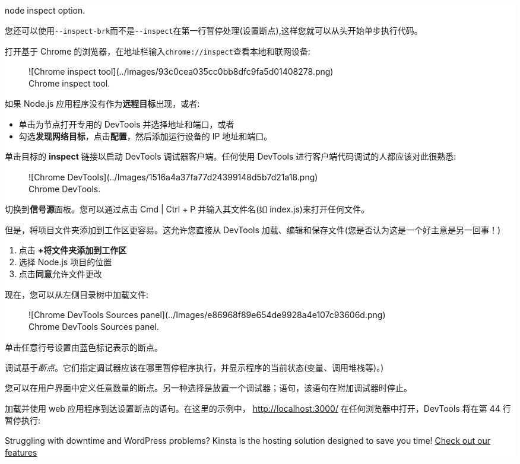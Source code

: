<figcaption id="caption-attachment-115105" class="wp-caption-text">node inspect option.</figcaption>

</figure>

您还可以使用`--inspect-brk`而不是`--inspect`在第一行暂停处理(设置断点),这样您就可以从头开始单步执行代码。

打开基于 Chrome 的浏览器，在地址栏输入`chrome://inspect`查看本地和联网设备:

<figure id="attachment_115106" aria-describedby="caption-attachment-115106" style="width: 911px" class="wp-caption aligncenter">![Chrome inspect tool](../Images/93c0cea035cc0bb8dfc9fa5d01408278.png)

<figcaption id="caption-attachment-115106" class="wp-caption-text">Chrome inspect tool.</figcaption>

</figure>

如果 Node.js 应用程序没有作为**远程目标**出现，或者:

*   单击为节点打开专用的 DevTools 并选择地址和端口，或者
*   勾选**发现网络目标**，点击**配置**，然后添加运行设备的 IP 地址和端口。

单击目标的 **inspect** 链接以启动 DevTools 调试器客户端。任何使用 DevTools 进行客户端代码调试的人都应该对此很熟悉:

<figure id="attachment_115107" aria-describedby="caption-attachment-115107" style="width: 920px" class="wp-caption aligncenter">![Chrome DevTools](../Images/1516a4a37fa77d24399148d5b7d21a18.png)

<figcaption id="caption-attachment-115107" class="wp-caption-text">Chrome DevTools.</figcaption>

</figure>

切换到**信号源**面板。您可以通过点击 Cmd | Ctrl + P 并输入其文件名(如 index.js)来打开任何文件。

但是，将项目文件夹添加到工作区更容易。这允许您直接从 DevTools 加载、编辑和保存文件(您是否认为这是一个好主意是另一回事！)

1.  点击 **+将文件夹添加到工作区**
2.  选择 Node.js 项目的位置
3.  点击**同意**允许文件更改

现在，您可以从左侧目录树中加载文件:

<figure id="attachment_115113" aria-describedby="caption-attachment-115113" style="width: 1167px" class="wp-caption aligncenter">![Chrome DevTools Sources panel](../Images/e86968f89e654de9928a4e107c93606d.png)

<figcaption id="caption-attachment-115113" class="wp-caption-text">Chrome DevTools Sources panel.</figcaption>

</figure>

单击任意行号设置由蓝色标记表示的断点。

调试基于*断点*。它们指定调试器应该在哪里暂停程序执行，并显示程序的当前状态(变量、调用堆栈等)。)

您可以在用户界面中定义任意数量的断点。另一种选择是放置一个调试器；语句，该语句在附加调试器时停止。

加载并使用 web 应用程序到达设置断点的语句。在这里的示例中， [http://localhost:3000/](http://localhost:3000) 在任何浏览器中打开，DevTools 将在第 44 行暂停执行:

Struggling with downtime and WordPress problems? Kinsta is the hosting solution designed to save you time! [Check out our features](https://kinsta.com/features/)
